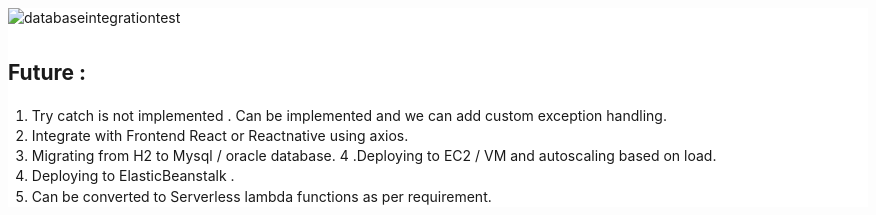<img width="1000" alt="databaseintegrationtest" src="https://user-images.githubusercontent.com/62189277/100448638-72293500-3067-11eb-9425-980003ca3990.PNG">




## **Future** :
1. Try catch is not implemented . Can be implemented and we can add custom exception handling. 
2. Integrate with Frontend React or Reactnative using axios. 
3. Migrating from H2 to Mysql / oracle database. 
4 .Deploying to EC2 / VM and autoscaling based on load. 
5. Deploying to ElasticBeanstalk . 
6. Can be converted to Serverless lambda functions as per requirement. 





